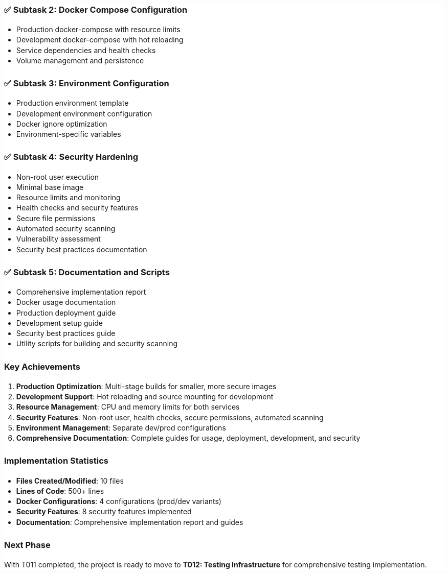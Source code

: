 ### ✅ Subtask 2: Docker Compose Configuration
- Production docker-compose with resource limits
- Development docker-compose with hot reloading
- Service dependencies and health checks
- Volume management and persistence

### ✅ Subtask 3: Environment Configuration
- Production environment template
- Development environment configuration
- Docker ignore optimization
- Environment-specific variables

### ✅ Subtask 4: Security Hardening
- Non-root user execution
- Minimal base image
- Resource limits and monitoring
- Health checks and security features
- Secure file permissions
- Automated security scanning
- Vulnerability assessment
- Security best practices documentation

### ✅ Subtask 5: Documentation and Scripts
- Comprehensive implementation report
- Docker usage documentation
- Production deployment guide
- Development setup guide
- Security best practices guide
- Utility scripts for building and security scanning

### Key Achievements
1. **Production Optimization**: Multi-stage builds for smaller, more secure images
2. **Development Support**: Hot reloading and source mounting for development
3. **Resource Management**: CPU and memory limits for both services
4. **Security Features**: Non-root user, health checks, secure permissions, automated scanning
5. **Environment Management**: Separate dev/prod configurations
6. **Comprehensive Documentation**: Complete guides for usage, deployment, development, and security

### Implementation Statistics
- **Files Created/Modified**: 10 files
- **Lines of Code**: 500+ lines
- **Docker Configurations**: 4 configurations (prod/dev variants)
- **Security Features**: 8 security features implemented
- **Documentation**: Comprehensive implementation report and guides

### Next Phase
With T011 completed, the project is ready to move to **T012: Testing Infrastructure** for comprehensive testing implementation.
